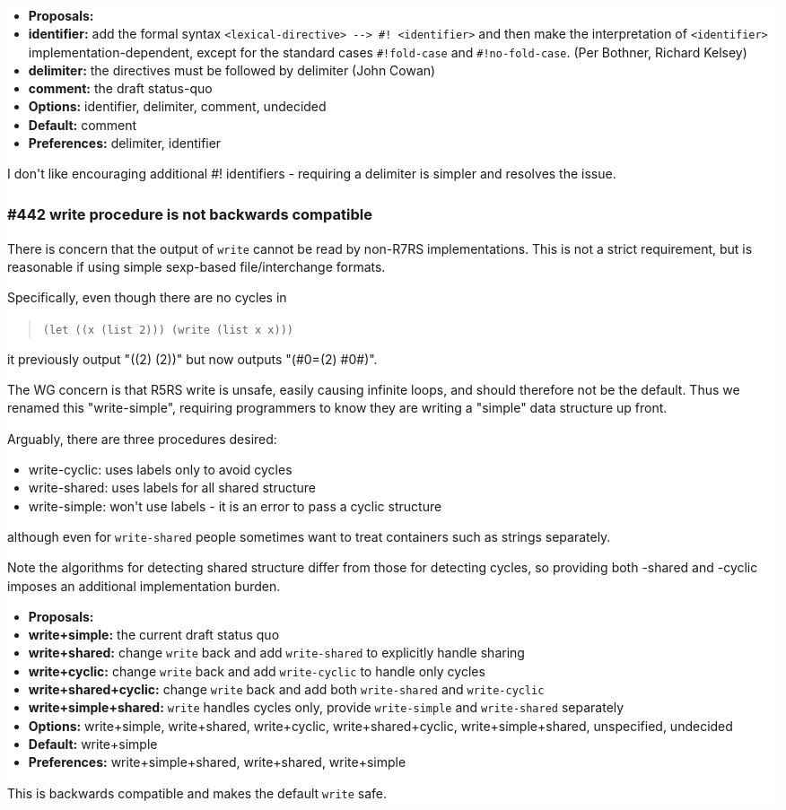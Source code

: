 * **Proposals:**
* **identifier:** add the formal syntax `<lexical-directive> --> #! <identifier>` and then make the interpretation of `<identifier>` implementation-dependent, except for the standard cases `#!fold-case` and `#!no-fold-case`. (Per Bothner, Richard Kelsey)
* **delimiter:** the directives must be followed by delimiter (John Cowan)
* **comment:** the draft status-quo
* **Options:** identifier, delimiter, comment, undecided
* **Default:** comment
* **Preferences:** delimiter, identifier

I don't like encouraging additional #! identifiers - requiring a
delimiter is simpler and resolves the issue.

### #442 write procedure is not backwards compatible

There is concern that the output of `write` cannot be read by non-R7RS
implementations.  This is not a strict requirement, but is reasonable
if using simple sexp-based file/interchange formats.

Specifically, even though there are no cycles in

> `(let ((x (list 2))) (write (list x x)))`

it previously output "((2) (2))" but now outputs "(#0=(2) #0#)".

The WG concern is that R5RS write is unsafe, easily causing infinite
loops, and should therefore not be the default.  Thus we renamed this
"write-simple", requiring programmers to know they are writing a
"simple" data structure up front.

Arguably, there are three procedures desired:

* write-cyclic: uses labels only to avoid cycles
* write-shared: uses labels for all shared structure
* write-simple: won't use labels - it is an error to pass a cyclic structure

although even for `write-shared` people sometimes want to treat
containers such as strings separately.

Note the algorithms for detecting shared structure differ from those
for detecting cycles, so providing both -shared and -cyclic imposes an
additional implementation burden.

* **Proposals:**
* **write+simple:** the current draft status quo
* **write+shared:** change `write` back and add `write-shared` to explicitly handle sharing
* **write+cyclic:** change `write` back and add `write-cyclic` to handle only cycles
* **write+shared+cyclic:** change `write` back and add both `write-shared` and `write-cyclic`
* **write+simple+shared:** `write` handles cycles only, provide `write-simple` and `write-shared` separately
* **Options:** write+simple, write+shared, write+cyclic, write+shared+cyclic, write+simple+shared, unspecified, undecided
* **Default:** write+simple
* **Preferences:** write+simple+shared, write+shared, write+simple

This is backwards compatible and makes the default `write` safe.

